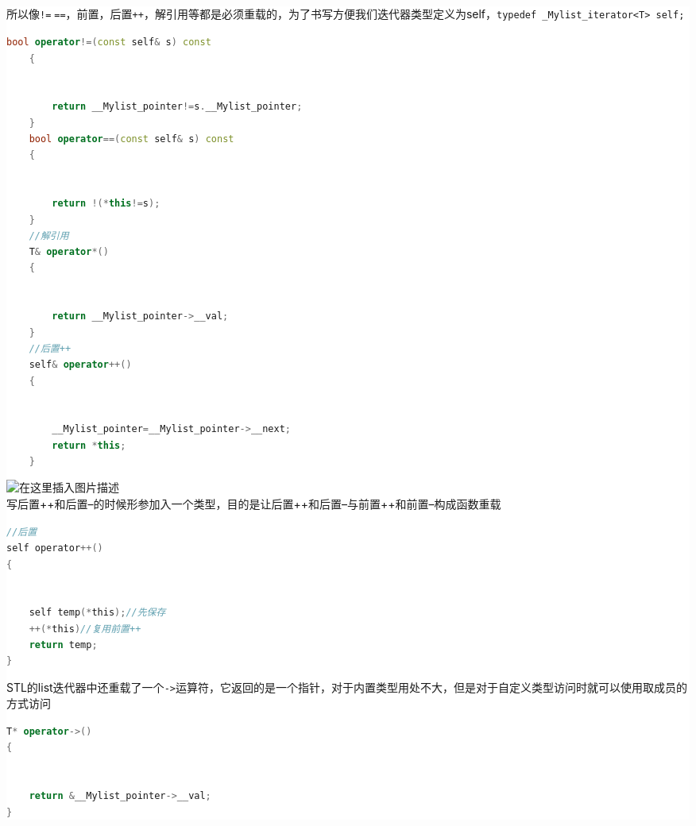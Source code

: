 所以像`!=` `==`，前置，后置`++`，解引用等都是必须重载的，为了书写方便我们迭代器类型定义为self，`typedef _Mylist_iterator<T> self;`

```cpp
bool operator!=(const self& s) const
	{
            
            
		return __Mylist_pointer!=s.__Mylist_pointer;
	}
	bool operator==(const self& s) const
	{
            
            
		return !(*this!=s);
	}
	//解引用
	T& operator*()
	{
            
            
		return __Mylist_pointer->__val;
	}
	//后置++
	self& operator++()
	{
            
            
		__Mylist_pointer=__Mylist_pointer->__next;
		return *this;
	}
```

![在这里插入图片描述](https://ziquyun.com/main/csdn/img?url=https%3A%2F%2Fimg-blog.csdnimg.cn%2F2021040915463489.png%3Fx-oss-process%3Dimage%2Fwatermark%2Ctype_ZmFuZ3poZW5naGVpdGk%2Cshadow_10%2Ctext_aHR0cHM6Ly9ibG9nLmNzZG4ubmV0L3FxXzM5MTgzMDM0%2Csize_16%2Ccolor_FFFFFF%2Ct_70&rfUrl=https%3A%2F%2Fzhangxing-tech.blog.csdn.net%2Farticle%2Fdetails%2F115486493)  
写后置++和后置–的时候形参加入一个类型，目的是让后置++和后置–与前置++和前置–构成函数重载

```c
//后置
self operator++()
{
            
            
	self temp(*this);//先保存
	++(*this)//复用前置++
	return temp;
}
```

STL的list迭代器中还重载了一个`->`运算符，它返回的是一个指针，对于内置类型用处不大，但是对于自定义类型访问时就可以使用取成员的方式访问

```cpp
T* operator->()
{
            
            
	return &__Mylist_pointer->__val;
}
```
